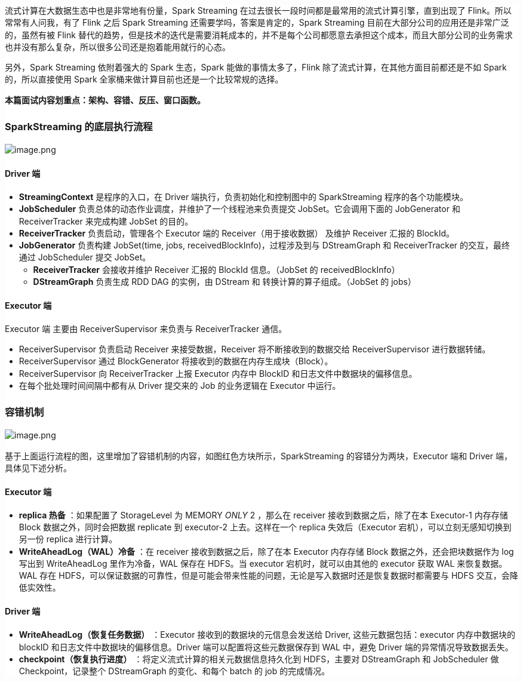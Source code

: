 流式计算在大数据生态中也是非常地有份量，Spark Streaming 在过去很长一段时间都是最常用的流式计算引擎，直到出现了
Flink。所以常常有人问我，有了 Flink 之后 Spark Streaming 还需要学吗，答案是肯定的，Spark Streaming
目前在大部分公司的应用还是非常广泛的，虽然有被 Flink
替代的趋势，但是技术的迭代是需要消耗成本的，并不是每个公司都愿意去承担这个成本，而且大部分公司的业务需求也并没有那么复杂，所以很多公司还是抱着能用就行的心态。

另外，Spark Streaming 依附着强大的 Spark 生态，Spark 能做的事情太多了，Flink 除了流式计算，在其他方面目前都还是不如
Spark 的，所以直接使用 Spark 全家桶来做计算目前也还是一个比较常规的选择。

**本篇面试内容划重点：架构、容错、反压、窗口函数。**

### SparkStreaming 的底层执行流程

![image.png](https://images.gitbook.cn/b59facf0-d4d3-11ea-a0a4-91ded31f57b1)

#### **Driver 端**

  * **StreamingContext** 是程序的入口，在 Driver 端执行，负责初始化和控制图中的 SparkStreaming 程序的各个功能模块。
  * **JobScheduler** 负责总体的动态作业调度，并维护了一个线程池来负责提交 JobSet。它会调用下面的 JobGenerator 和 ReceiverTracker 来完成构建 JobSet 的目的。
  * **ReceiverTracker** 负责启动，管理各个 Executor 端的 Receiver（用于接收数据） 及维护 Receiver 汇报的 BlockId。
  * **JobGenerator** 负责构建 JobSet(time, jobs, receivedBlockInfo)，过程涉及到与 DStreamGraph 和 ReceiverTracker 的交互，最终通过 JobScheduler 提交 JobSet。
    * **ReceiverTracker** 会接收并维护 Receiver 汇报的 BlockId 信息。（JobSet 的 receivedBlockInfo）
    * **DStreamGraph** 负责生成 RDD DAG 的实例，由 DStream 和 转换计算的算子组成。（JobSet 的 jobs）

#### **Executor 端**

Executor 端 主要由 ReceiverSupervisor 来负责与 ReceiverTracker 通信。

  * ReceiverSupervisor 负责启动 Receiver 来接受数据，Receiver 将不断接收到的数据交给 ReceiverSupervisor 进行数据转储。
  * ReceiverSupervisor 通过 BlockGenerator 将接收到的数据在内存生成块（Block）。
  * ReceiverSupervisor 向 ReceiverTracker 上报 Executor 内存中 BlockID 和日志文件中数据块的偏移信息。
  * 在每个批处理时间间隔中都有从 Driver 提交来的 Job 的业务逻辑在 Executor 中运行。

### 容错机制

![image.png](https://images.gitbook.cn/16d8be80-d4d4-11ea-9203-1bcff1a80007)

基于上面运行流程的图，这里增加了容错机制的内容，如图红色方块所示，SparkStreaming 的容错分为两块，Executor 端和 Driver
端，具体见下述分析。

#### **Executor 端**

  * **replica 热备** ：如果配置了 StorageLevel 为 MEMORY _ONLY_ 2 ，那么在 receiver 接收到数据之后，除了在本 Executor-1 内存存储 Block 数据之外，同时会把数据 replicate 到 executor-2 上去。这样在一个 replica 失效后（Executor 宕机），可以立刻无感知切换到另一份 replica 进行计算。
  * **WriteAheadLog（WAL）冷备** ：在 receiver 接收到数据之后，除了在本 Executor 内存存储 Block 数据之外，还会把块数据作为 log 写出到 WriteAheadLog 里作为冷备，WAL 保存在 HDFS。当 executor 宕机时，就可以由其他的 executor 获取 WAL 来恢复数据。WAL 存在 HDFS，可以保证数据的可靠性，但是可能会带来性能的问题，无论是写入数据时还是恢复数据时都需要与 HDFS 交互，会降低实效性。

#### **Driver 端**

  * **WriteAheadLog（恢复任务数据）** ：Executor 接收到的数据块的元信息会发送给 Driver, 这些元数据包括：executor 内存中数据块的 blockID 和日志文件中数据块的偏移信息。Driver 端可以配置将这些元数据保存到 WAL 中，避免 Driver 端的异常情况导致数据丢失。
  * **checkpoint（恢复执行进度）** ：将定义流式计算的相关元数据信息持久化到 HDFS，主要对 DStreamGraph 和 JobScheduler 做 Checkpoint，记录整个 DStreamGraph 的变化、和每个 batch 的 job 的完成情况。
